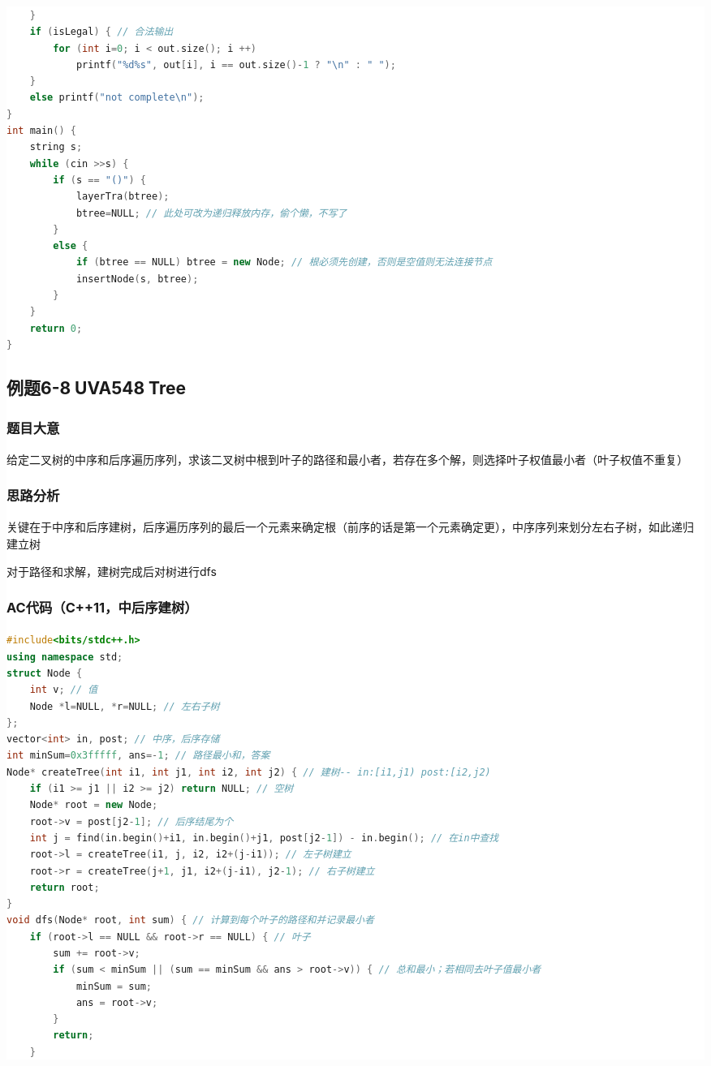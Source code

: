 ```cpp
    }
    if (isLegal) { // 合法输出
        for (int i=0; i < out.size(); i ++) 
            printf("%d%s", out[i], i == out.size()-1 ? "\n" : " ");
    }
    else printf("not complete\n");
}
int main() {
    string s;
    while (cin >>s) {
        if (s == "()") {
            layerTra(btree);
            btree=NULL; // 此处可改为递归释放内存，偷个懒，不写了
        }
        else {
            if (btree == NULL) btree = new Node; // 根必须先创建，否则是空值则无法连接节点
            insertNode(s, btree);
        }
    }
    return 0;
}
```

## 例题6-8 UVA548 Tree

### 题目大意

给定二叉树的中序和后序遍历序列，求该二叉树中根到叶子的路径和最小者，若存在多个解，则选择叶子权值最小者（叶子权值不重复）

### 思路分析

关键在于中序和后序建树，后序遍历序列的最后一个元素来确定根（前序的话是第一个元素确定更），中序序列来划分左右子树，如此递归建立树

对于路径和求解，建树完成后对树进行dfs

### AC代码（C++11，中后序建树）

```cpp
#include<bits/stdc++.h>
using namespace std;
struct Node {
    int v; // 值
    Node *l=NULL, *r=NULL; // 左右子树
};
vector<int> in, post; // 中序，后序存储
int minSum=0x3fffff, ans=-1; // 路径最小和，答案
Node* createTree(int i1, int j1, int i2, int j2) { // 建树-- in:[i1,j1) post:[i2,j2)
    if (i1 >= j1 || i2 >= j2) return NULL; // 空树
    Node* root = new Node;
    root->v = post[j2-1]; // 后序结尾为个
    int j = find(in.begin()+i1, in.begin()+j1, post[j2-1]) - in.begin(); // 在in中查找
    root->l = createTree(i1, j, i2, i2+(j-i1)); // 左子树建立
    root->r = createTree(j+1, j1, i2+(j-i1), j2-1); // 右子树建立
    return root;
}
void dfs(Node* root, int sum) { // 计算到每个叶子的路径和并记录最小者
    if (root->l == NULL && root->r == NULL) { // 叶子
        sum += root->v;
        if (sum < minSum || (sum == minSum && ans > root->v)) { // 总和最小；若相同去叶子值最小者
            minSum = sum;
            ans = root->v;
        }
        return;
    }
```